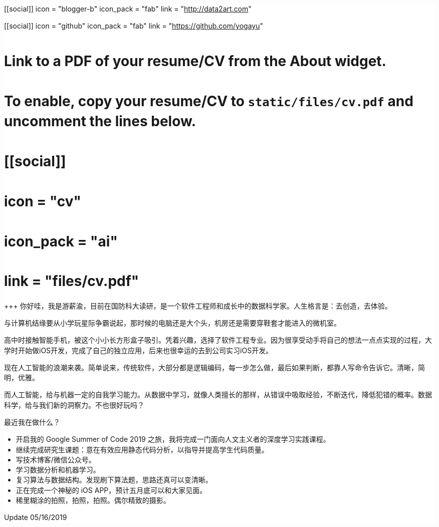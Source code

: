 [[social]]
  icon = "blogger-b"
  icon_pack = "fab"
  link = "http://data2art.com"

[[social]]
  icon = "github"
  icon_pack = "fab"
  link = "https://github.com/yogayu"

# Link to a PDF of your resume/CV from the About widget.
# To enable, copy your resume/CV to `static/files/cv.pdf` and uncomment the lines below.
# [[social]]
#   icon = "cv"
#   icon_pack = "ai"
#   link = "files/cv.pdf"

+++
你好哇，我是游薪渝，目前在国防科大读研，是一个软件工程师和成长中的数据科学家。人生格言是：去创造，去体验。

与计算机结缘要从小学玩星际争霸说起，那时候的电脑还是大个头，机房还是需要穿鞋套才能进入的微机室。

高中时接触智能手机，被这个小小长方形盒子吸引。凭着兴趣，选择了软件工程专业。因为很享受动手将自己的想法一点点实现的过程，大学时开始做iOS开发，完成了自己的独立应用，后来也很幸运的去到公司实习iOS开发。

现在人工智能的浪潮来袭。简单说来，传统软件，大部分都是逻辑编码，每一步怎么做，最后如果判断，都靠人写命令告诉它。清晰，简明，优雅。

而人工智能，给与机器一定的自我学习能力。从数据中学习，就像人类擅长的那样，从错误中吸取经验，不断迭代，降低犯错的概率。数据科学，给与我们新的洞察力。不也很好玩吗？

最近我在做什么？

- 开启我的 Google Summer of Code 2019 之旅，我将完成一门面向人文主义者的深度学习实践课程。
- 继续完成研究生课题：意在有效应用静态代码分析，以指导并提高学生代码质量。
- 写技术博客/微信公众号。
- 学习数据分析和机器学习。
- 复习算法与数据结构。发现刷下算法题，思路还真可以变清晰。
- 正在完成一个神秘的 iOS APP，预计五月底可以和大家见面。
- 稀里糊涂的拍照，拍照，拍照。偶尔精致的摄影。

Update 05/16/2019